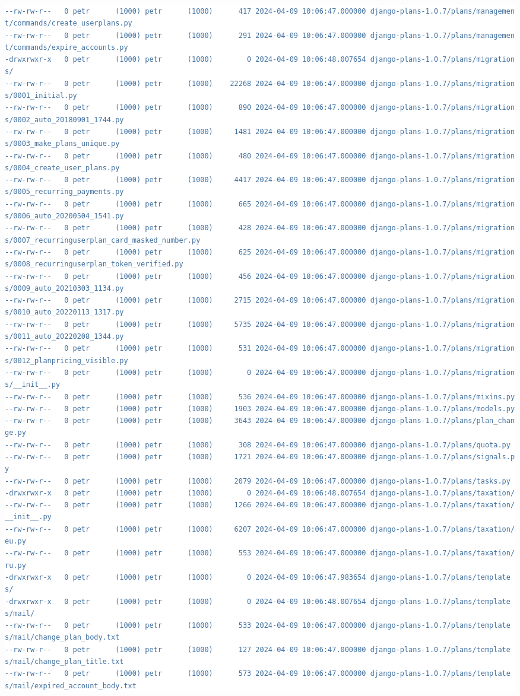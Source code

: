 ```diff
--rw-rw-r--   0 petr      (1000) petr      (1000)      417 2024-04-09 10:06:47.000000 django-plans-1.0.7/plans/management/commands/create_userplans.py
--rw-rw-r--   0 petr      (1000) petr      (1000)      291 2024-04-09 10:06:47.000000 django-plans-1.0.7/plans/management/commands/expire_accounts.py
-drwxrwxr-x   0 petr      (1000) petr      (1000)        0 2024-04-09 10:06:48.007654 django-plans-1.0.7/plans/migrations/
--rw-rw-r--   0 petr      (1000) petr      (1000)    22268 2024-04-09 10:06:47.000000 django-plans-1.0.7/plans/migrations/0001_initial.py
--rw-rw-r--   0 petr      (1000) petr      (1000)      890 2024-04-09 10:06:47.000000 django-plans-1.0.7/plans/migrations/0002_auto_20180901_1744.py
--rw-rw-r--   0 petr      (1000) petr      (1000)     1481 2024-04-09 10:06:47.000000 django-plans-1.0.7/plans/migrations/0003_make_plans_unique.py
--rw-rw-r--   0 petr      (1000) petr      (1000)      480 2024-04-09 10:06:47.000000 django-plans-1.0.7/plans/migrations/0004_create_user_plans.py
--rw-rw-r--   0 petr      (1000) petr      (1000)     4417 2024-04-09 10:06:47.000000 django-plans-1.0.7/plans/migrations/0005_recurring_payments.py
--rw-rw-r--   0 petr      (1000) petr      (1000)      665 2024-04-09 10:06:47.000000 django-plans-1.0.7/plans/migrations/0006_auto_20200504_1541.py
--rw-rw-r--   0 petr      (1000) petr      (1000)      428 2024-04-09 10:06:47.000000 django-plans-1.0.7/plans/migrations/0007_recurringuserplan_card_masked_number.py
--rw-rw-r--   0 petr      (1000) petr      (1000)      625 2024-04-09 10:06:47.000000 django-plans-1.0.7/plans/migrations/0008_recurringuserplan_token_verified.py
--rw-rw-r--   0 petr      (1000) petr      (1000)      456 2024-04-09 10:06:47.000000 django-plans-1.0.7/plans/migrations/0009_auto_20210303_1134.py
--rw-rw-r--   0 petr      (1000) petr      (1000)     2715 2024-04-09 10:06:47.000000 django-plans-1.0.7/plans/migrations/0010_auto_20220113_1317.py
--rw-rw-r--   0 petr      (1000) petr      (1000)     5735 2024-04-09 10:06:47.000000 django-plans-1.0.7/plans/migrations/0011_auto_20220208_1344.py
--rw-rw-r--   0 petr      (1000) petr      (1000)      531 2024-04-09 10:06:47.000000 django-plans-1.0.7/plans/migrations/0012_planpricing_visible.py
--rw-rw-r--   0 petr      (1000) petr      (1000)        0 2024-04-09 10:06:47.000000 django-plans-1.0.7/plans/migrations/__init__.py
--rw-rw-r--   0 petr      (1000) petr      (1000)      536 2024-04-09 10:06:47.000000 django-plans-1.0.7/plans/mixins.py
--rw-rw-r--   0 petr      (1000) petr      (1000)     1903 2024-04-09 10:06:47.000000 django-plans-1.0.7/plans/models.py
--rw-rw-r--   0 petr      (1000) petr      (1000)     3643 2024-04-09 10:06:47.000000 django-plans-1.0.7/plans/plan_change.py
--rw-rw-r--   0 petr      (1000) petr      (1000)      308 2024-04-09 10:06:47.000000 django-plans-1.0.7/plans/quota.py
--rw-rw-r--   0 petr      (1000) petr      (1000)     1721 2024-04-09 10:06:47.000000 django-plans-1.0.7/plans/signals.py
--rw-rw-r--   0 petr      (1000) petr      (1000)     2079 2024-04-09 10:06:47.000000 django-plans-1.0.7/plans/tasks.py
-drwxrwxr-x   0 petr      (1000) petr      (1000)        0 2024-04-09 10:06:48.007654 django-plans-1.0.7/plans/taxation/
--rw-rw-r--   0 petr      (1000) petr      (1000)     1266 2024-04-09 10:06:47.000000 django-plans-1.0.7/plans/taxation/__init__.py
--rw-rw-r--   0 petr      (1000) petr      (1000)     6207 2024-04-09 10:06:47.000000 django-plans-1.0.7/plans/taxation/eu.py
--rw-rw-r--   0 petr      (1000) petr      (1000)      553 2024-04-09 10:06:47.000000 django-plans-1.0.7/plans/taxation/ru.py
-drwxrwxr-x   0 petr      (1000) petr      (1000)        0 2024-04-09 10:06:47.983654 django-plans-1.0.7/plans/templates/
-drwxrwxr-x   0 petr      (1000) petr      (1000)        0 2024-04-09 10:06:48.007654 django-plans-1.0.7/plans/templates/mail/
--rw-rw-r--   0 petr      (1000) petr      (1000)      533 2024-04-09 10:06:47.000000 django-plans-1.0.7/plans/templates/mail/change_plan_body.txt
--rw-rw-r--   0 petr      (1000) petr      (1000)      127 2024-04-09 10:06:47.000000 django-plans-1.0.7/plans/templates/mail/change_plan_title.txt
--rw-rw-r--   0 petr      (1000) petr      (1000)      573 2024-04-09 10:06:47.000000 django-plans-1.0.7/plans/templates/mail/expired_account_body.txt
```